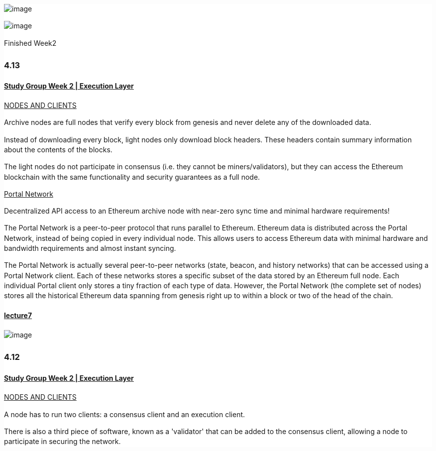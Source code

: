![image](https://github.com/brucexu-eth/intensive-ethereum-protocol-study-group/assets/95468177/054a8bfb-d776-4ab1-aea4-5623761332e9)

![image](https://github.com/brucexu-eth/intensive-ethereum-protocol-study-group/assets/95468177/8926f81d-e2fe-4474-9a09-88a871161614)

Finished Week2

### 4.13

#### [Study Group Week 2 | Execution Layer](https://epf.wiki/#/eps/week2)

[NODES AND CLIENTS](https://ethereum.org/en/developers/docs/nodes-and-clients/)

Archive nodes are full nodes that verify every block from genesis and never delete any of the downloaded data.

Instead of downloading every block, light nodes only download block headers. These headers contain summary information about the contents of the blocks.

The light nodes do not participate in consensus (i.e. they cannot be miners/validators), but they can access the Ethereum blockchain with the same functionality and security guarantees as a full node.

[Portal Network](https://www.ethportal.net/overview)

Decentralized API access to an Ethereum archive node with near-zero sync time and minimal hardware requirements!

The Portal Network is a peer-to-peer protocol that runs parallel to Ethereum. Ethereum data is distributed across the Portal Network, instead of being copied in every individual node. This allows users to access Ethereum data with minimal hardware and bandwidth requirements and almost instant syncing.

The Portal Network is actually several peer-to-peer networks (state, beacon, and history networks) that can be accessed using a Portal Network client. Each of these networks stores a specific subset of the data stored by an Ethereum full node. Each individual Portal client only stores a tiny fraction of each type of data. However, the Portal Network (the complete set of nodes) stores all the historical Ethereum data spanning from genesis right up to within a block or two of the head of the chain.

#### [lecture7](https://cs251.stanford.edu/lectures/lecture7.pdf)

![image](https://github.com/brucexu-eth/intensive-ethereum-protocol-study-group/assets/95468177/11e5780e-bc37-44b0-b63a-ea11c1b01df0)

### 4.12

#### [Study Group Week 2 | Execution Layer](https://epf.wiki/#/eps/week2)

[NODES AND CLIENTS](https://ethereum.org/en/developers/docs/nodes-and-clients/)

A node has to run two clients: a consensus client and an execution client.

There is also a third piece of software, known as a 'validator' that can be added to the consensus client, allowing a node to participate in securing the network.
